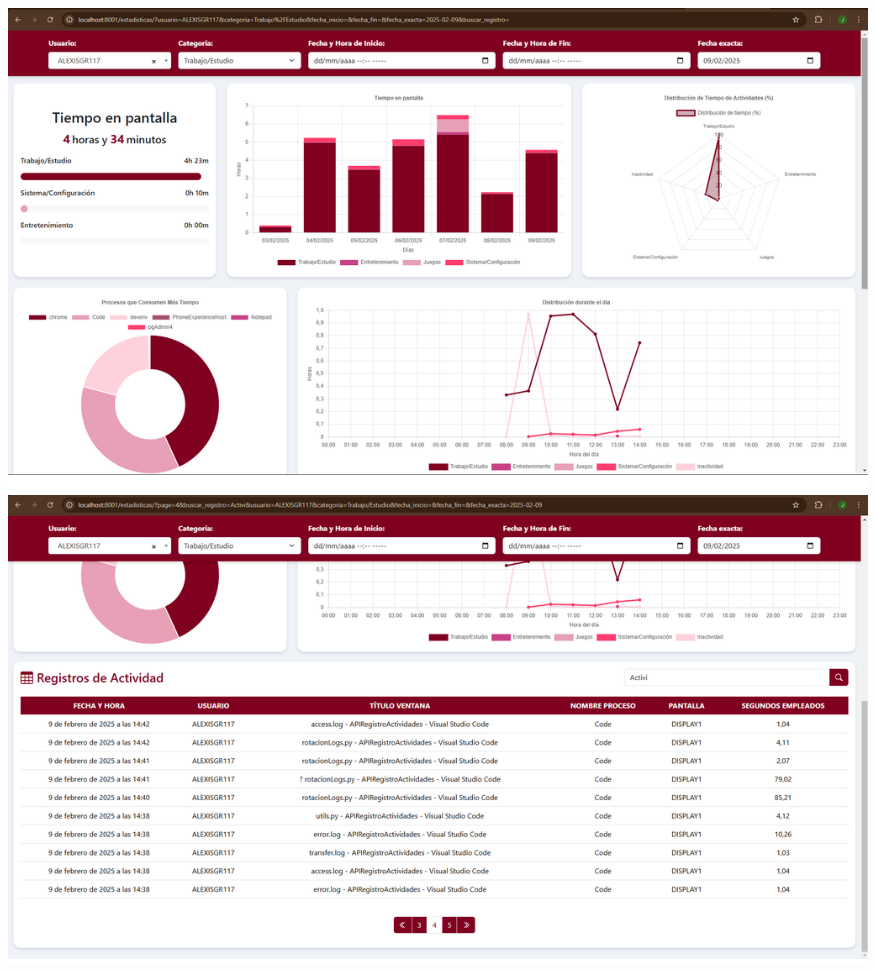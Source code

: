 ![Dashboard de Actividad](img/AnalisisProductividad-1.png)

![Dashboard de Actividad](img/AnalisisProductividad-2.png)
